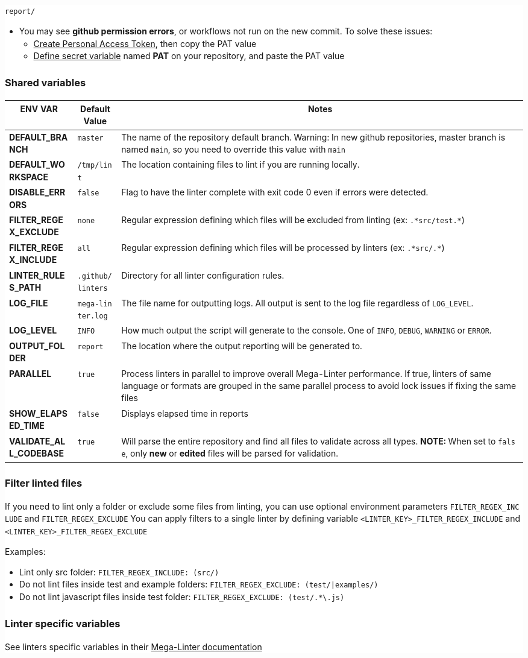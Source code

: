 ```shell
report/
```

- You may see **github permission errors**, or workflows not run on the new commit. To solve these issues:
  - [Create Personal Access Token](https://docs.github.com/en/free-pro-team@latest/github/authenticating-to-github/creating-a-personal-access-token#creating-a-token), then copy the PAT value
  - [Define secret variable](https://docs.github.com/en/free-pro-team@latest/actions/reference/encrypted-secrets#creating-encrypted-secrets-for-a-repository) named **PAT** on your repository, and paste the PAT value

### Shared variables

| **ENV VAR**                       | **Default Value**     | **Notes**                                                                                                                                                                        |
| --------------------------------- | --------------------- | -------------------------------------------------------------------------------------------------------------------------------------------------------------------------------- |
| **DEFAULT_BRANCH**                | `master`              | The name of the repository default branch. Warning: In new github repositories, master branch is named `main`, so you need to override this value with `main`                    |
| **DEFAULT_WORKSPACE**             | `/tmp/lint`           | The location containing files to lint if you are running locally.                                                                                                                |
| **DISABLE_ERRORS**                | `false`               | Flag to have the linter complete with exit code 0 even if errors were detected.                                                                                                  |
| **FILTER_REGEX_EXCLUDE**          | `none`                | Regular expression defining which files will be excluded from linting  (ex: `.*src/test.*`)                                                                                      |
| **FILTER_REGEX_INCLUDE**          | `all`                 | Regular expression defining which files will be processed by linters (ex: `.*src/.*`)                                                                                            |
| **LINTER_RULES_PATH**             | `.github/linters`     | Directory for all linter configuration rules.                                                                                                                                    |
| **LOG_FILE**                      | `mega-linter.log`     | The file name for outputting logs. All output is sent to the log file regardless of `LOG_LEVEL`.                                                                                 |
| **LOG_LEVEL**                     | `INFO`                | How much output the script will generate to the console. One of `INFO`, `DEBUG`, `WARNING` or `ERROR`.                                                                           |
| **OUTPUT_FOLDER**                 | `report`              | The location where the output reporting will be generated to.                                                                                                                    |
| **PARALLEL**                      | `true`                | Process linters in parallel to improve overall Mega-Linter performance. If true, linters of same language or formats are grouped in the same parallel process to avoid lock issues if fixing the same files |                                                                           |
| **SHOW_ELAPSED_TIME**             | `false`               | Displays elapsed time in reports                                                                                                                                                 |
| **VALIDATE_ALL_CODEBASE**         | `true`                | Will parse the entire repository and find all files to validate across all types. **NOTE:** When set to `false`, only **new** or **edited** files will be parsed for validation. |

### Filter linted files

If you need to lint only a folder or exclude some files from linting, you can use optional environment parameters `FILTER_REGEX_INCLUDE` and `FILTER_REGEX_EXCLUDE`
You can apply filters to a single linter by defining variable `<LINTER_KEY>_FILTER_REGEX_INCLUDE` and `<LINTER_KEY>_FILTER_REGEX_EXCLUDE`

Examples:

- Lint only src folder: `FILTER_REGEX_INCLUDE: (src/)`
- Do not lint files inside test and example folders: `FILTER_REGEX_EXCLUDE: (test/|examples/)`
- Do not lint javascript files inside test folder: `FILTER_REGEX_EXCLUDE: (test/.*\.js)`

### Linter specific variables

See linters specific variables in their [Mega-Linter documentation](#languages)
